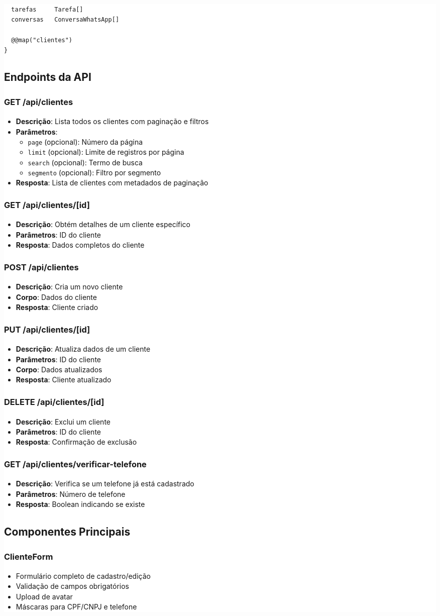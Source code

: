 ```prisma
  tarefas     Tarefa[]
  conversas   ConversaWhatsApp[]
  
  @@map("clientes")
}
```

## Endpoints da API

### GET /api/clientes
- **Descrição**: Lista todos os clientes com paginação e filtros
- **Parâmetros**:
  - `page` (opcional): Número da página
  - `limit` (opcional): Limite de registros por página
  - `search` (opcional): Termo de busca
  - `segmento` (opcional): Filtro por segmento
- **Resposta**: Lista de clientes com metadados de paginação

### GET /api/clientes/[id]
- **Descrição**: Obtém detalhes de um cliente específico
- **Parâmetros**: ID do cliente
- **Resposta**: Dados completos do cliente

### POST /api/clientes
- **Descrição**: Cria um novo cliente
- **Corpo**: Dados do cliente
- **Resposta**: Cliente criado

### PUT /api/clientes/[id]
- **Descrição**: Atualiza dados de um cliente
- **Parâmetros**: ID do cliente
- **Corpo**: Dados atualizados
- **Resposta**: Cliente atualizado

### DELETE /api/clientes/[id]
- **Descrição**: Exclui um cliente
- **Parâmetros**: ID do cliente
- **Resposta**: Confirmação de exclusão

### GET /api/clientes/verificar-telefone
- **Descrição**: Verifica se um telefone já está cadastrado
- **Parâmetros**: Número de telefone
- **Resposta**: Boolean indicando se existe

## Componentes Principais

### ClienteForm
- Formulário completo de cadastro/edição
- Validação de campos obrigatórios
- Upload de avatar
- Máscaras para CPF/CNPJ e telefone
